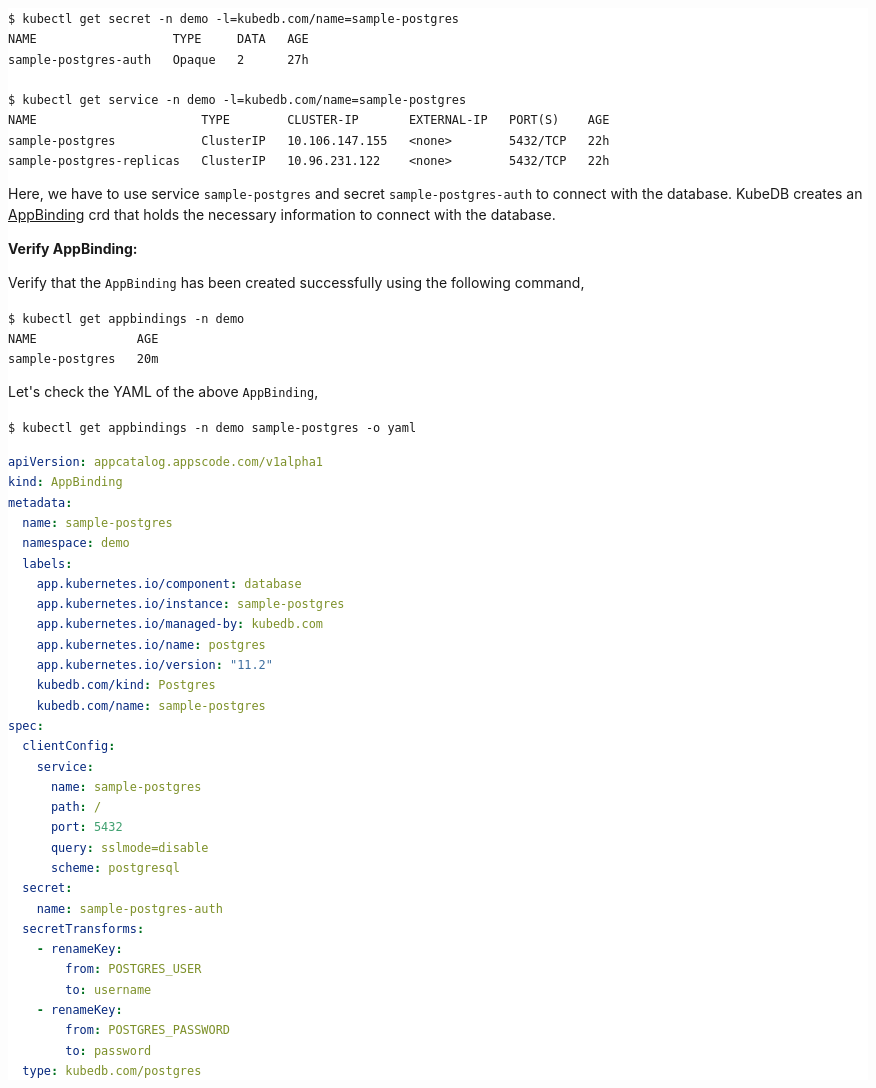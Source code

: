 ```console
$ kubectl get secret -n demo -l=kubedb.com/name=sample-postgres
NAME                   TYPE     DATA   AGE
sample-postgres-auth   Opaque   2      27h

$ kubectl get service -n demo -l=kubedb.com/name=sample-postgres
NAME                       TYPE        CLUSTER-IP       EXTERNAL-IP   PORT(S)    AGE
sample-postgres            ClusterIP   10.106.147.155   <none>        5432/TCP   22h
sample-postgres-replicas   ClusterIP   10.96.231.122    <none>        5432/TCP   22h
```

Here, we have to use service `sample-postgres` and secret `sample-postgres-auth` to connect with the database. KubeDB creates an [AppBinding](/products/stash/v0.9.0-rc.0/concepts/crds/appbinding) crd that holds the necessary information to connect with the database.

**Verify AppBinding:**

Verify that the `AppBinding` has been created successfully using the following command,

```console
$ kubectl get appbindings -n demo
NAME              AGE
sample-postgres   20m
```

Let's check the YAML of the above `AppBinding`,

```console
$ kubectl get appbindings -n demo sample-postgres -o yaml
```

```yaml
apiVersion: appcatalog.appscode.com/v1alpha1
kind: AppBinding
metadata:
  name: sample-postgres
  namespace: demo
  labels:
    app.kubernetes.io/component: database
    app.kubernetes.io/instance: sample-postgres
    app.kubernetes.io/managed-by: kubedb.com
    app.kubernetes.io/name: postgres
    app.kubernetes.io/version: "11.2"
    kubedb.com/kind: Postgres
    kubedb.com/name: sample-postgres
spec:
  clientConfig:
    service:
      name: sample-postgres
      path: /
      port: 5432
      query: sslmode=disable
      scheme: postgresql
  secret:
    name: sample-postgres-auth
  secretTransforms:
    - renameKey:
        from: POSTGRES_USER
        to: username
    - renameKey:
        from: POSTGRES_PASSWORD
        to: password
  type: kubedb.com/postgres
```
